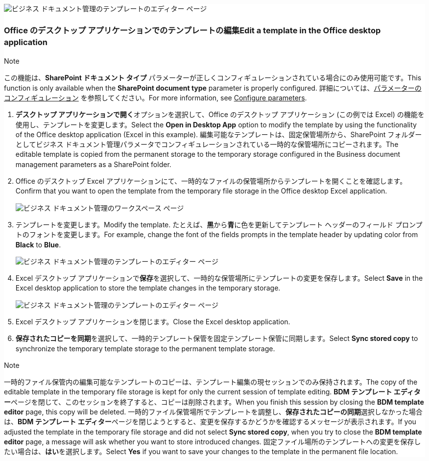 ![ビジネス ドキュメント管理のテンプレートのエディター ページ](./media/BDM-Overview-EditingLayout2.png)

### <span data-ttu-id="8591f-321"><a name="EditInOfficeDesktopApp">Office のデスクトップ アプリケーションでのテンプレートの編集</a></span><span class="sxs-lookup"><span data-stu-id="8591f-321"><a name="EditInOfficeDesktopApp">Edit a template in the Office desktop application</a></span></span>

> [!NOTE]
> <span data-ttu-id="8591f-322">この機能は、**SharePoint ドキュメント タイプ** パラメーターが正しくコンフィギュレーションされている場合にのみ使用可能です。</span><span class="sxs-lookup"><span data-stu-id="8591f-322">This function is only available when the **SharePoint document type** parameter is properly configured.</span></span> <span data-ttu-id="8591f-323">詳細については、[パラメーターのコンフィギュレーション](#SetupBdmParameters) を参照してください。</span><span class="sxs-lookup"><span data-stu-id="8591f-323">For more information, see [Configure parameters](#SetupBdmParameters).</span></span>

1. <span data-ttu-id="8591f-324">**デスクトップ アプリケーションで開く**オプションを選択して、Office のデスクトップ アプリケーション (この例では Excel) の機能を使用し、テンプレートを変更します。</span><span class="sxs-lookup"><span data-stu-id="8591f-324">Select the **Open in Desktop App** option to modify the template by using the functionality of the Office desktop application (Excel in this example).</span></span> <span data-ttu-id="8591f-325">編集可能なテンプレートは、固定保管場所から、SharePoint フォルダーとしてビジネス ドキュメント管理パラメータでコンフィギュレーションされている一時的な保管場所にコピーされます。</span><span class="sxs-lookup"><span data-stu-id="8591f-325">The editable template is copied from the permanent storage to the temporary storage configured in the Business document management parameters as a SharePoint folder.</span></span>
2. <span data-ttu-id="8591f-326">Office のデスクトップ Excel アプリケーションにて、一時的なファイルの保管場所からテンプレートを開くことを確認します。</span><span class="sxs-lookup"><span data-stu-id="8591f-326">Confirm that you want to open the template from the temporary file storage in the Office desktop Excel application.</span></span>

    ![ビジネス ドキュメント管理のワークスペース ページ](./media/BDM-Overview-EditingLayout3.png)

3. <span data-ttu-id="8591f-328">テンプレートを変更します。</span><span class="sxs-lookup"><span data-stu-id="8591f-328">Modify the template.</span></span> <span data-ttu-id="8591f-329">たとえば、**黒**から**青**に色を更新してテンプレート ヘッダーのフィールド プロンプトのフォントを変更します。</span><span class="sxs-lookup"><span data-stu-id="8591f-329">For example, change the font of the fields prompts in the template header by updating color from **Black** to **Blue**.</span></span>

    ![ビジネス ドキュメント管理のテンプレートのエディター ページ](./media/BDM-Overview-EditingLayout4.png)

4. <span data-ttu-id="8591f-331">Excel デスクトップ アプリケーションで**保存**を選択して、一時的な保管場所にテンプレートの変更を保存します。</span><span class="sxs-lookup"><span data-stu-id="8591f-331">Select **Save** in the Excel desktop application to store the template changes in the temporary storage.</span></span>

    ![ビジネス ドキュメント管理のテンプレートのエディター ページ](./media/BDM-Overview-EditingLayout5.png)

5. <span data-ttu-id="8591f-333">Excel デスクトップ アプリケーションを閉じます。</span><span class="sxs-lookup"><span data-stu-id="8591f-333">Close the Excel desktop application.</span></span>
6. <span data-ttu-id="8591f-334">**保存されたコピーを同期**を選択して、一時的テンプレート保管を固定テンプレート保管に同期します。</span><span class="sxs-lookup"><span data-stu-id="8591f-334">Select **Sync stored copy** to synchronize the temporary template storage to the permanent template storage.</span></span>

> [!NOTE]
> <span data-ttu-id="8591f-335">一時的ファイル保管内の編集可能なテンプレートのコピーは、テンプレート編集の現セッションでのみ保持されます。</span><span class="sxs-lookup"><span data-stu-id="8591f-335">The copy of the editable template in the temporary file storage is kept for only the current session of template editing.</span></span> <span data-ttu-id="8591f-336">**BDM テンプレート エディター**ページを閉じて、このセッションを終了すると、コピーは削除されます。</span><span class="sxs-lookup"><span data-stu-id="8591f-336">When you finish this session by closing the **BDM template editor** page, this copy will be deleted.</span></span> <span data-ttu-id="8591f-337">一時的ファイル保管場所でテンプレートを調整し、**保存されたコピーの同期**選択しなかった場合は、**BDM テンプレート エディター**ページを閉じようとすると、変更を保存するかどうかを確認するメッセージが表示されます。</span><span class="sxs-lookup"><span data-stu-id="8591f-337">If you adjusted the template in the temporary file storage and did not select **Sync stored copy**, when you try to close the **BDM template editor** page, a message will ask whether you want to store introduced changes.</span></span> <span data-ttu-id="8591f-338">固定ファイル場所のテンプレートへの変更を保存したい場合は、**はい**を選択します。</span><span class="sxs-lookup"><span data-stu-id="8591f-338">Select **Yes** if you want to save your changes to the template in the permanent file location.</span></span>
